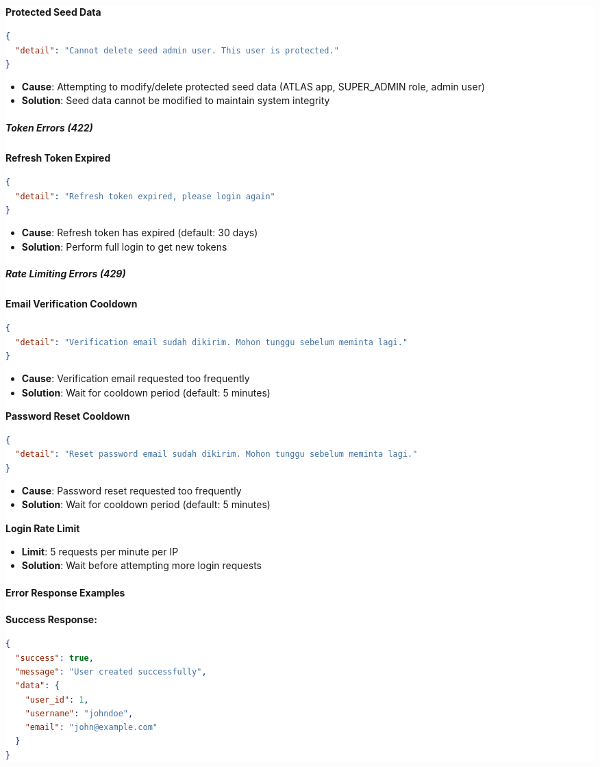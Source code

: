 **Protected Seed Data**
```json
{
  "detail": "Cannot delete seed admin user. This user is protected."
}
```
- **Cause**: Attempting to modify/delete protected seed data (ATLAS app, SUPER_ADMIN role, admin user)
- **Solution**: Seed data cannot be modified to maintain system integrity

##### Token Errors (422)

**Refresh Token Expired**
```json
{
  "detail": "Refresh token expired, please login again"
}
```
- **Cause**: Refresh token has expired (default: 30 days)
- **Solution**: Perform full login to get new tokens

##### Rate Limiting Errors (429)

**Email Verification Cooldown**
```json
{
  "detail": "Verification email sudah dikirim. Mohon tunggu sebelum meminta lagi."
}
```
- **Cause**: Verification email requested too frequently
- **Solution**: Wait for cooldown period (default: 5 minutes)

**Password Reset Cooldown**
```json
{
  "detail": "Reset password email sudah dikirim. Mohon tunggu sebelum meminta lagi."
}
```
- **Cause**: Password reset requested too frequently
- **Solution**: Wait for cooldown period (default: 5 minutes)

**Login Rate Limit**
- **Limit**: 5 requests per minute per IP
- **Solution**: Wait before attempting more login requests

#### Error Response Examples

**Success Response:**
```json
{
  "success": true,
  "message": "User created successfully",
  "data": {
    "user_id": 1,
    "username": "johndoe",
    "email": "john@example.com"
  }
}
```
